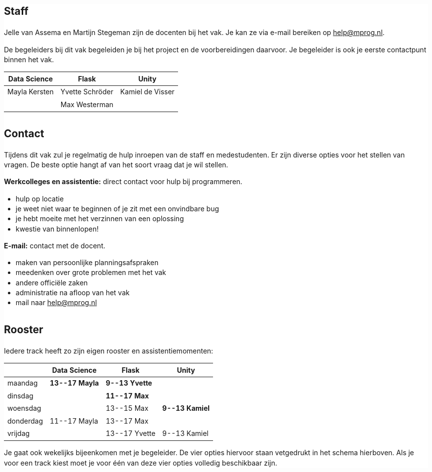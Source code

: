 
## Staff

Jelle van Assema en Martijn Stegeman zijn de docenten bij het vak. Je kan ze via e-mail bereiken op <help@mprog.nl>.

De begeleiders bij dit vak begeleiden je bij het project en de voorbereidingen daarvoor. Je begeleider is ook je eerste contactpunt binnen het vak.

| Data Science   | Flask           | Unity              |
| ---------------| --------------- | ------------------ |
| Mayla Kersten  | Yvette Schröder | Kamiel de Visser   |
|                | Max Westerman   |                    |

## Contact

Tijdens dit vak zul je regelmatig de hulp inroepen van de staff en medestudenten. Er zijn diverse opties voor het stellen van vragen. De beste optie hangt af van het soort vraag dat je wil stellen.

**Werkcolleges en assistentie:** direct contact voor hulp bij programmeren.

- hulp op locatie
- je weet niet waar te beginnen of je zit met een onvindbare bug
- je hebt moeite met het verzinnen van een oplossing
- kwestie van binnenlopen!




**E-mail:** contact met de docent.

- maken van persoonlijke planningsafspraken
- meedenken over grote problemen met het vak
- andere officiële zaken
- administratie na afloop van het vak
- mail naar <help@mprog.nl>

## Rooster

Iedere track heeft zo zijn eigen rooster en assistentiemomenten:

|           | Data Science     | Flask              | Unity             |
| --------- | ---------------- | ------------------ | ----------------- |
| maandag   | **13--17 Mayla** |  **9--13 Yvette**  |                   |
| dinsdag   |                  | **11--17 Max**     |                   |
| woensdag  |                  |   13--15 Max       |  **9--13 Kamiel** |
| donderdag |   11--17 Mayla   |   13--17 Max       |                   |
| vrijdag   |                  |   13--17 Yvette    |    9--13 Kamiel   |

Je gaat ook wekelijks bijeenkomen met je begeleider. De vier opties hiervoor staan vetgedrukt in het schema hierboven. Als je voor een track kiest moet je voor één van deze vier opties volledig beschikbaar zijn.
